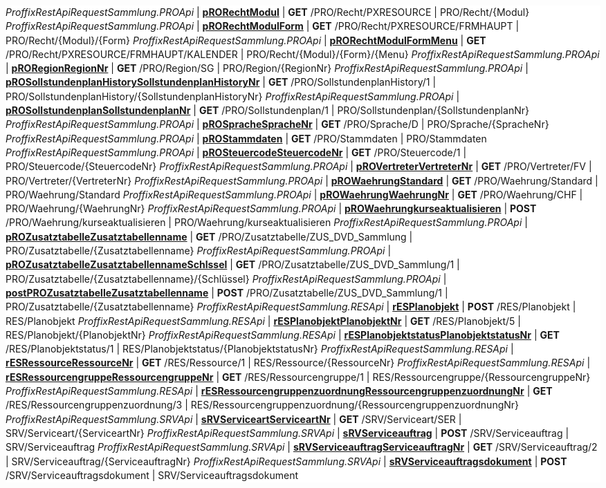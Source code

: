 *ProffixRestApiRequestSammlung.PROApi* | [**pRORechtModul**](docs/PROApi.md#pRORechtModul) | **GET** /PRO/Recht/PXRESOURCE | PRO/Recht/{Modul}
*ProffixRestApiRequestSammlung.PROApi* | [**pRORechtModulForm**](docs/PROApi.md#pRORechtModulForm) | **GET** /PRO/Recht/PXRESOURCE/FRMHAUPT | PRO/Recht/{Modul}/{Form}
*ProffixRestApiRequestSammlung.PROApi* | [**pRORechtModulFormMenu**](docs/PROApi.md#pRORechtModulFormMenu) | **GET** /PRO/Recht/PXRESOURCE/FRMHAUPT/KALENDER | PRO/Recht/{Modul}/{Form}/{Menu}
*ProffixRestApiRequestSammlung.PROApi* | [**pRORegionRegionNr**](docs/PROApi.md#pRORegionRegionNr) | **GET** /PRO/Region/SG | PRO/Region/{RegionNr}
*ProffixRestApiRequestSammlung.PROApi* | [**pROSollstundenplanHistorySollstundenplanHistoryNr**](docs/PROApi.md#pROSollstundenplanHistorySollstundenplanHistoryNr) | **GET** /PRO/SollstundenplanHistory/1 | PRO/SollstundenplanHistory/{SollstundenplanHistoryNr}
*ProffixRestApiRequestSammlung.PROApi* | [**pROSollstundenplanSollstundenplanNr**](docs/PROApi.md#pROSollstundenplanSollstundenplanNr) | **GET** /PRO/Sollstundenplan/1 | PRO/Sollstundenplan/{SollstundenplanNr}
*ProffixRestApiRequestSammlung.PROApi* | [**pROSpracheSpracheNr**](docs/PROApi.md#pROSpracheSpracheNr) | **GET** /PRO/Sprache/D | PRO/Sprache/{SpracheNr}
*ProffixRestApiRequestSammlung.PROApi* | [**pROStammdaten**](docs/PROApi.md#pROStammdaten) | **GET** /PRO/Stammdaten | PRO/Stammdaten
*ProffixRestApiRequestSammlung.PROApi* | [**pROSteuercodeSteuercodeNr**](docs/PROApi.md#pROSteuercodeSteuercodeNr) | **GET** /PRO/Steuercode/1 | PRO/Steuercode/{SteuercodeNr}
*ProffixRestApiRequestSammlung.PROApi* | [**pROVertreterVertreterNr**](docs/PROApi.md#pROVertreterVertreterNr) | **GET** /PRO/Vertreter/FV | PRO/Vertreter/{VertreterNr}
*ProffixRestApiRequestSammlung.PROApi* | [**pROWaehrungStandard**](docs/PROApi.md#pROWaehrungStandard) | **GET** /PRO/Waehrung/Standard | PRO/Waehrung/Standard
*ProffixRestApiRequestSammlung.PROApi* | [**pROWaehrungWaehrungNr**](docs/PROApi.md#pROWaehrungWaehrungNr) | **GET** /PRO/Waehrung/CHF | PRO/Waehrung/{WaehrungNr}
*ProffixRestApiRequestSammlung.PROApi* | [**pROWaehrungkurseaktualisieren**](docs/PROApi.md#pROWaehrungkurseaktualisieren) | **POST** /PRO/Waehrung/kurseaktualisieren | PRO/Waehrung/kurseaktualisieren
*ProffixRestApiRequestSammlung.PROApi* | [**pROZusatztabelleZusatztabellenname**](docs/PROApi.md#pROZusatztabelleZusatztabellenname) | **GET** /PRO/Zusatztabelle/ZUS_DVD_Sammlung | PRO/Zusatztabelle/{Zusatztabellenname}
*ProffixRestApiRequestSammlung.PROApi* | [**pROZusatztabelleZusatztabellennameSchlssel**](docs/PROApi.md#pROZusatztabelleZusatztabellennameSchlssel) | **GET** /PRO/Zusatztabelle/ZUS_DVD_Sammlung/1 | PRO/Zusatztabelle/{Zusatztabellenname}/{Schlüssel}
*ProffixRestApiRequestSammlung.PROApi* | [**postPROZusatztabelleZusatztabellenname**](docs/PROApi.md#postPROZusatztabelleZusatztabellenname) | **POST** /PRO/Zusatztabelle/ZUS_DVD_Sammlung/1 | PRO/Zusatztabelle/{Zusatztabellenname}
*ProffixRestApiRequestSammlung.RESApi* | [**rESPlanobjekt**](docs/RESApi.md#rESPlanobjekt) | **POST** /RES/Planobjekt | RES/Planobjekt
*ProffixRestApiRequestSammlung.RESApi* | [**rESPlanobjektPlanobjektNr**](docs/RESApi.md#rESPlanobjektPlanobjektNr) | **GET** /RES/Planobjekt/5 | RES/Planobjekt/{PlanobjektNr}
*ProffixRestApiRequestSammlung.RESApi* | [**rESPlanobjektstatusPlanobjektstatusNr**](docs/RESApi.md#rESPlanobjektstatusPlanobjektstatusNr) | **GET** /RES/Planobjektstatus/1 | RES/Planobjektstatus/{PlanobjektstatusNr}
*ProffixRestApiRequestSammlung.RESApi* | [**rESRessourceRessourceNr**](docs/RESApi.md#rESRessourceRessourceNr) | **GET** /RES/Ressource/1 | RES/Ressource/{RessourceNr}
*ProffixRestApiRequestSammlung.RESApi* | [**rESRessourcengruppeRessourcengruppeNr**](docs/RESApi.md#rESRessourcengruppeRessourcengruppeNr) | **GET** /RES/Ressourcengruppe/1 | RES/Ressourcengruppe/{RessourcengruppeNr}
*ProffixRestApiRequestSammlung.RESApi* | [**rESRessourcengruppenzuordnungRessourcengruppenzuordnungNr**](docs/RESApi.md#rESRessourcengruppenzuordnungRessourcengruppenzuordnungNr) | **GET** /RES/Ressourcengruppenzuordnung/3 | RES/Ressourcengruppenzuordnung/{RessourcengruppenzuordnungNr}
*ProffixRestApiRequestSammlung.SRVApi* | [**sRVServiceartServiceartNr**](docs/SRVApi.md#sRVServiceartServiceartNr) | **GET** /SRV/Serviceart/SER | SRV/Serviceart/{ServiceartNr}
*ProffixRestApiRequestSammlung.SRVApi* | [**sRVServiceauftrag**](docs/SRVApi.md#sRVServiceauftrag) | **POST** /SRV/Serviceauftrag | SRV/Serviceauftrag
*ProffixRestApiRequestSammlung.SRVApi* | [**sRVServiceauftragServiceauftragNr**](docs/SRVApi.md#sRVServiceauftragServiceauftragNr) | **GET** /SRV/Serviceauftrag/2 | SRV/Serviceauftrag/{ServiceauftragNr}
*ProffixRestApiRequestSammlung.SRVApi* | [**sRVServiceauftragsdokument**](docs/SRVApi.md#sRVServiceauftragsdokument) | **POST** /SRV/Serviceauftragsdokument | SRV/Serviceauftragsdokument